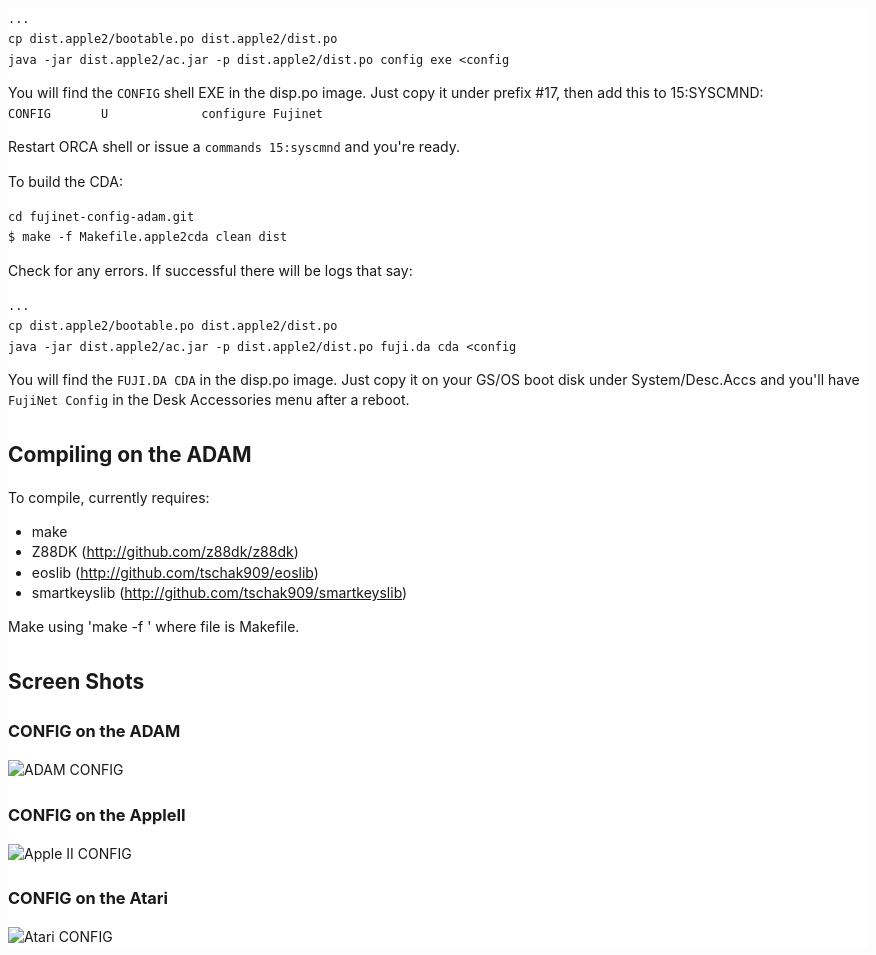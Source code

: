 ```
...
cp dist.apple2/bootable.po dist.apple2/dist.po
java -jar dist.apple2/ac.jar -p dist.apple2/dist.po config exe <config
```

You will find the `CONFIG` shell EXE in the disp.po image. Just copy it under prefix #17, then add this to 15:SYSCMND:  
`CONFIG       U             configure Fujinet`

Restart ORCA shell or issue a `commands 15:syscmnd` and you're ready.

To build the CDA:
```
cd fujinet-config-adam.git
$ make -f Makefile.apple2cda clean dist
```

Check for any errors. If successful there will be logs that say: 

```
...
cp dist.apple2/bootable.po dist.apple2/dist.po
java -jar dist.apple2/ac.jar -p dist.apple2/dist.po fuji.da cda <config
```

You will find the `FUJI.DA CDA` in the disp.po image. Just copy it on your GS/OS boot disk under System/Desc.Accs and you'll have  `FujiNet Config` in the Desk Accessories menu after a reboot.


## Compiling on the ADAM
To compile, currently requires:

* make
* Z88DK (http://github.com/z88dk/z88dk)
* eoslib (http://github.com/tschak909/eoslib)
* smartkeyslib (http://github.com/tschak909/smartkeyslib)

Make using 'make -f <file>'
  where file is Makefile.<platform>


## Screen Shots

### CONFIG on the ADAM
![ADAM CONFIG](./docs/images/fn_adam_config_v1.jpg)


### CONFIG on the AppleII
![Apple II CONFIG](./docs/images/fn_apple_config_v1.jpg)

### CONFIG on the Atari
![Atari CONFIG](./docs/images/fn_atari_config_v1.jpg)


